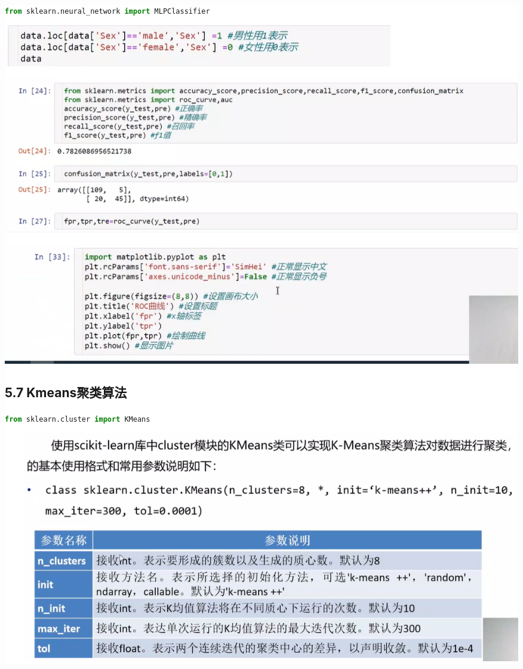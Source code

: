 ```python
from sklearn.neural_network import MLPClassifier
```

![](..\图片\6-07【python4-机器学习】\5-5.png)

![](..\图片\6-07【python4-机器学习】\5-6.png)

![](..\图片\6-07【python4-机器学习】\5-7.png)

## 5.7 Kmeans聚类算法

```python
from sklearn.cluster import KMeans
```

![](..\图片\6-07【python4-机器学习】\5-8.png)
